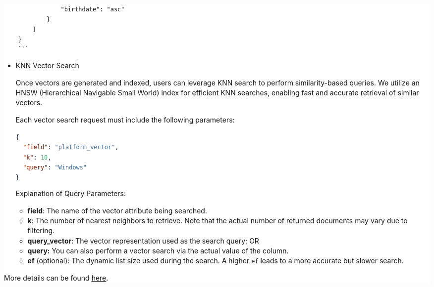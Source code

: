                     "birthdate": "asc"
                }
            ]
        }
        ```
        
- KNN Vector Search
    
    Once vectors are generated and indexed, users can leverage KNN search to perform similarity-based queries. We utilize an HNSW (Hierarchical Navigable Small World) index for efficient KNN searches, enabling fast and accurate retrieval of similar vectors.
    
    Each vector search request must include the following parameters:
    
    ```json
    {
      "field": "platform_vector",
      "k": 10,
      "query": "Windows"
    }
    ```
    
    Explanation of Query Parameters:
    
    - **field**: The name of the vector attribute being searched.
    - **k**: The number of nearest neighbors to retrieve. Note that the actual number of returned documents may vary due to filtering.
    - **query_vector**: The vector representation used as the search query; OR
    - **query:** You can also perform a vector search via the actual value of the column.
    - **ef** (optional): The dynamic list size used during the search. A higher `ef` leads to a more accurate but slower search.

More details can be found [here](https://www.notion.so/Searching-an-Index-15fc5c1d4876803cadfec2bc9790d2a6?pvs=21).